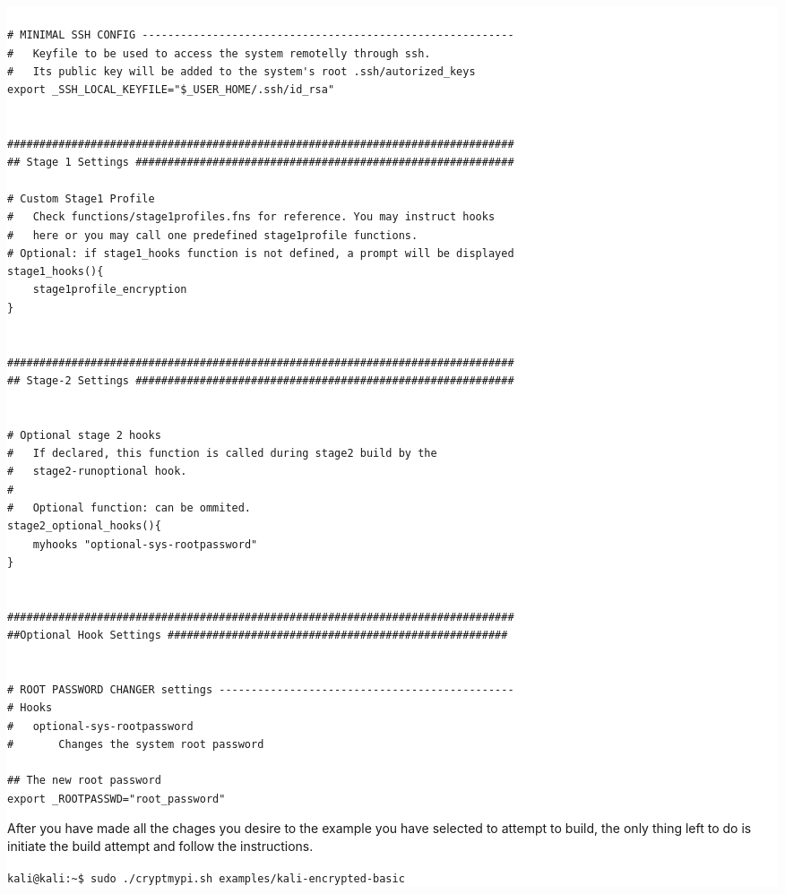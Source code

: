 ```console

# MINIMAL SSH CONFIG ----------------------------------------------------------
#   Keyfile to be used to access the system remotelly through ssh.
#   Its public key will be added to the system's root .ssh/autorized_keys
export _SSH_LOCAL_KEYFILE="$_USER_HOME/.ssh/id_rsa"


###############################################################################
## Stage 1 Settings ###########################################################

# Custom Stage1 Profile
#   Check functions/stage1profiles.fns for reference. You may instruct hooks
#   here or you may call one predefined stage1profile functions.
# Optional: if stage1_hooks function is not defined, a prompt will be displayed
stage1_hooks(){
    stage1profile_encryption
}


###############################################################################
## Stage-2 Settings ###########################################################


# Optional stage 2 hooks
#   If declared, this function is called during stage2 build by the
#   stage2-runoptional hook.
#
#   Optional function: can be ommited.
stage2_optional_hooks(){
    myhooks "optional-sys-rootpassword"
}


###############################################################################
##Optional Hook Settings #####################################################


# ROOT PASSWORD CHANGER settings ----------------------------------------------
# Hooks
#   optional-sys-rootpassword
#       Changes the system root password

## The new root password
export _ROOTPASSWD="root_password"

```

After you have made all the chages you desire to the example you have selected to attempt to build, the only thing left to do is initiate the build attempt and follow the instructions.

```console
kali@kali:~$ sudo ./cryptmypi.sh examples/kali-encrypted-basic
```
